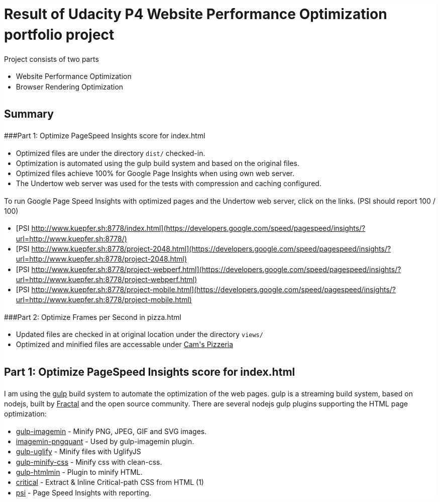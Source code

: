 
# Result of Udacity P4 Website Performance Optimization portfolio project

Project consists of two parts

- Website Performance Optimization
- Browser Rendering Optimization


## Summary 

###Part 1: Optimize PageSpeed Insights score for index.html

* Optimized files are under the directory `dist/` checked-in.
* Optimization is automated using the gulp build system and based on the original files.
* Optimized files achieve 100% for Google Page Insights when using own web server.
* The Undertow web server was used for the tests with compression and caching configured.

To run Google Page Speed Insights with optimized pages and the Undertow web server, click on the links.
(PSI should report 100 / 100)

* [PSI http://www.kuepfer.sh:8778/index.html](https://developers.google.com/speed/pagespeed/insights/?url=http://www.kuepfer.sh:8778/)
* [PSI http://www.kuepfer.sh:8778/project-2048.html](https://developers.google.com/speed/pagespeed/insights/?url=http://www.kuepfer.sh:8778/project-2048.html)
* [PSI http://www.kuepfer.sh:8778/project-webperf.html](https://developers.google.com/speed/pagespeed/insights/?url=http://www.kuepfer.sh:8778/project-webperf.html)
* [PSI http://www.kuepfer.sh:8778/project-mobile.html](https://developers.google.com/speed/pagespeed/insights/?url=http://www.kuepfer.sh:8778/project-mobile.html)

###Part 2: Optimize Frames per Second in pizza.html

* Updated files are checked in at original location under the directory `views/`
* Optimized and minified files are accessable under [Cam's Pizzeria](http://www.kuepfer.sh:8778/views/pizza.html)

## Part 1: Optimize PageSpeed Insights score for index.html

I am using the [gulp](http://gulpjs.com/) build system to automate the optimization of the web pages.
gulp is a streaming build system, based on nodejs, built by [Fractal](https://github.com/wearefractal) and the open source community.
There are several nodejs gulp plugins supporting the HTML page optimization:

* [gulp-imagemin](https://www.npmjs.com/package/gulp-imagemin) - Minify PNG, JPEG, GIF and SVG images.
* [imagemin-pngquant](https://www.npmjs.com/package/imagemin-pngquant) - Used by gulp-imagemin plugin.
* [gulp-uglify](https://www.npmjs.com/package/gulp-uglify) - Minify files with UglifyJS
* [gulp-minify-css](https://www.npmjs.com/package/gulp-minify-css) - Minify css with clean-css.
* [gulp-htmlmin](https://www.npmjs.com/package/gulp-htmlmin) - Plugin to minify HTML.
* [critical](https://github.com/addyosmani/critical) - Extract & Inline Critical-path CSS from HTML (1)
* [psi](https://www.npmjs.com/package/psi) - Page Speed Insights with reporting.
